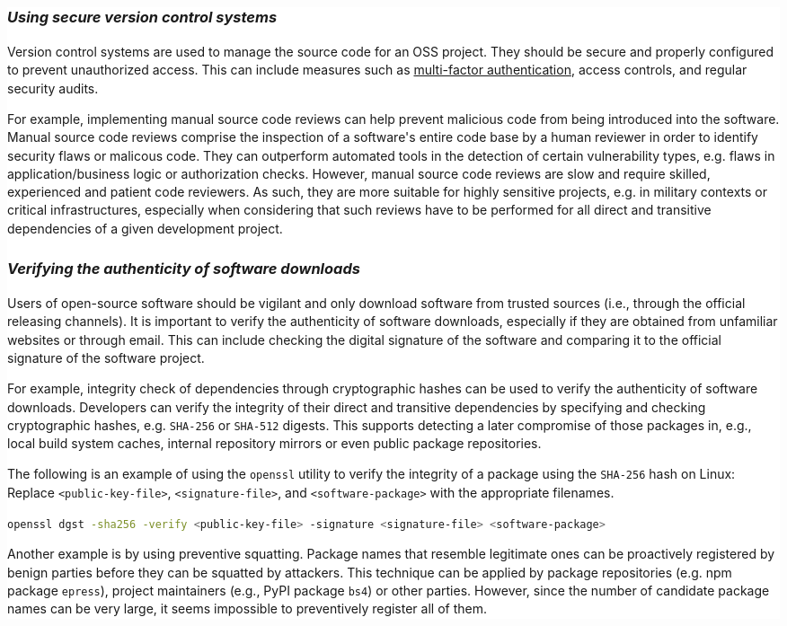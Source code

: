 ### _Using secure version control systems_

Version control systems are used to manage the source code for an OSS project.
They should be secure and properly configured to prevent unauthorized access.
This can include measures such as [multi-factor authentication](https://en.wikipedia.org/wiki/Multi-factor_authentication), access controls, and regular
security audits.

For example, implementing manual source code reviews can help prevent malicious code from being introduced into the software.
Manual source code reviews comprise the inspection of a software's entire code base by a human reviewer in order to identify security flaws or malicous code.
They can outperform automated tools in the detection of certain vulnerability types, e.g. flaws in application/business logic or authorization checks. However,
manual source code reviews are slow and require skilled, experienced and patient code reviewers. As such, they are more suitable for highly sensitive projects,
e.g. in military contexts or critical infrastructures, especially when considering that such reviews have to be performed for all direct and transitive
dependencies of a given development project.

### _Verifying the authenticity of software downloads_

Users of open-source software should be vigilant and only download software from trusted sources (i.e., through the official releasing channels).
It is important to verify the authenticity of software downloads, especially if they are obtained from unfamiliar websites or through email.
This can include checking the digital signature of the software and comparing it to the official signature of the software project.

For example, integrity check of dependencies through cryptographic hashes can be used to verify the authenticity of software downloads.
Developers can verify the integrity of their direct and transitive dependencies by specifying and checking cryptographic hashes, e.g. `SHA-256` or `SHA-512`
digests. This supports detecting a later compromise of those packages in, e.g., local build system caches, internal repository mirrors or even public package
repositories.

The following is an example of using the `openssl` utility to verify the integrity of a package using the `SHA-256` hash on Linux:
Replace `<public-key-file>`, `<signature-file>`, and `<software-package>` with the appropriate filenames.

```bash
openssl dgst -sha256 -verify <public-key-file> -signature <signature-file> <software-package>
```

Another example is by using preventive squatting.
Package names that resemble legitimate ones can be proactively registered by benign parties before they can be squatted by attackers. This technique can be
applied by package repositories (e.g. npm package `epress`), project maintainers (e.g., PyPI package `bs4`) or other parties. However, since the number of
candidate package names can be very large, it seems impossible to preventively register all of them.
